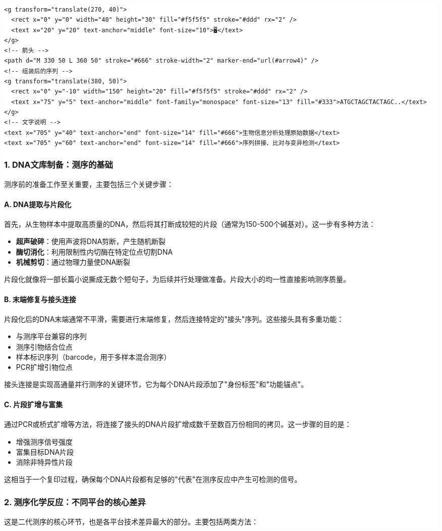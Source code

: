     <g transform="translate(270, 40)">
      <rect x="0" y="0" width="40" height="30" fill="#f5f5f5" stroke="#ddd" rx="2" />
      <text x="20" y="20" text-anchor="middle" font-size="10">🖥️</text>
    </g>
    <!-- 箭头 -->
    <path d="M 330 50 L 360 50" stroke="#666" stroke-width="2" marker-end="url(#arrow4)" />
    <!-- 组装后的序列 -->
    <g transform="translate(380, 50)">
      <rect x="0" y="-10" width="150" height="20" fill="#f5f5f5" stroke="#ddd" rx="2" />
      <text x="75" y="5" text-anchor="middle" font-family="monospace" font-size="13" fill="#333">ATGCTAGCTACTAGC..</text>
    </g>
    <!-- 文字说明 -->
    <text x="705" y="40" text-anchor="end" font-size="14" fill="#666">生物信息分析处理原始数据</text>
    <text x="705" y="60" text-anchor="end" font-size="14" fill="#666">序列拼接、比对与变异检测</text>
  </g>
</svg>

### 1. DNA文库制备：测序的基础

测序前的准备工作至关重要，主要包括三个关键步骤：

#### A. DNA提取与片段化

首先，从生物样本中提取高质量的DNA，然后将其打断成较短的片段（通常为150-500个碱基对）。这一步有多种方法：

- **超声破碎**：使用声波将DNA剪断，产生随机断裂
- **酶切消化**：利用限制性内切酶在特定位点切割DNA
- **机械剪切**：通过物理力量使DNA断裂

片段化就像将一部长篇小说撕成无数个短句子，为后续并行处理做准备。片段大小的均一性直接影响测序质量。

#### B. 末端修复与接头连接

片段化后的DNA末端通常不平滑，需要进行末端修复，然后连接特定的"接头"序列。这些接头具有多重功能：

- 与测序平台兼容的序列
- 测序引物结合位点
- 样本标识序列（barcode，用于多样本混合测序）
- PCR扩增引物位点

接头连接是实现高通量并行测序的关键环节，它为每个DNA片段添加了"身份标签"和"功能锚点"。

#### C. 片段扩增与富集

通过PCR或桥式扩增等方法，将连接了接头的DNA片段扩增成数千至数百万份相同的拷贝。这一步骤的目的是：

- 增强测序信号强度
- 富集目标DNA片段
- 消除非特异性片段

这相当于一个复印过程，确保每个DNA片段都有足够的"代表"在测序反应中产生可检测的信号。

### 2. 测序化学反应：不同平台的核心差异

这是二代测序的核心环节，也是各平台技术差异最大的部分。主要包括两类方法：
